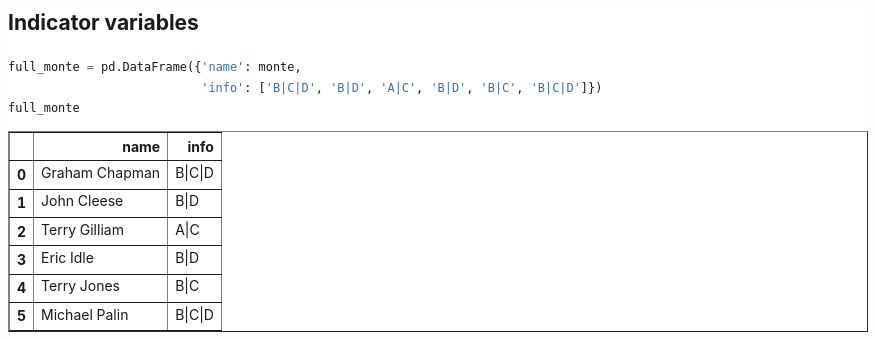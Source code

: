 

## Indicator variables


```python
full_monte = pd.DataFrame({'name': monte, 
                           'info': ['B|C|D', 'B|D', 'A|C', 'B|D', 'B|C', 'B|C|D']})
full_monte
```




<div>
<style scoped>
    .dataframe tbody tr th:only-of-type {
        vertical-align: middle;
    }

    .dataframe tbody tr th {
        vertical-align: top;
    }

    .dataframe thead th {
        text-align: right;
    }
</style>
<table border="1" class="dataframe">
  <thead>
    <tr style="text-align: right;">
      <th></th>
      <th>name</th>
      <th>info</th>
    </tr>
  </thead>
  <tbody>
    <tr>
      <th>0</th>
      <td>Graham Chapman</td>
      <td>B|C|D</td>
    </tr>
    <tr>
      <th>1</th>
      <td>John Cleese</td>
      <td>B|D</td>
    </tr>
    <tr>
      <th>2</th>
      <td>Terry Gilliam</td>
      <td>A|C</td>
    </tr>
    <tr>
      <th>3</th>
      <td>Eric Idle</td>
      <td>B|D</td>
    </tr>
    <tr>
      <th>4</th>
      <td>Terry Jones</td>
      <td>B|C</td>
    </tr>
    <tr>
      <th>5</th>
      <td>Michael Palin</td>
      <td>B|C|D</td>
    </tr>